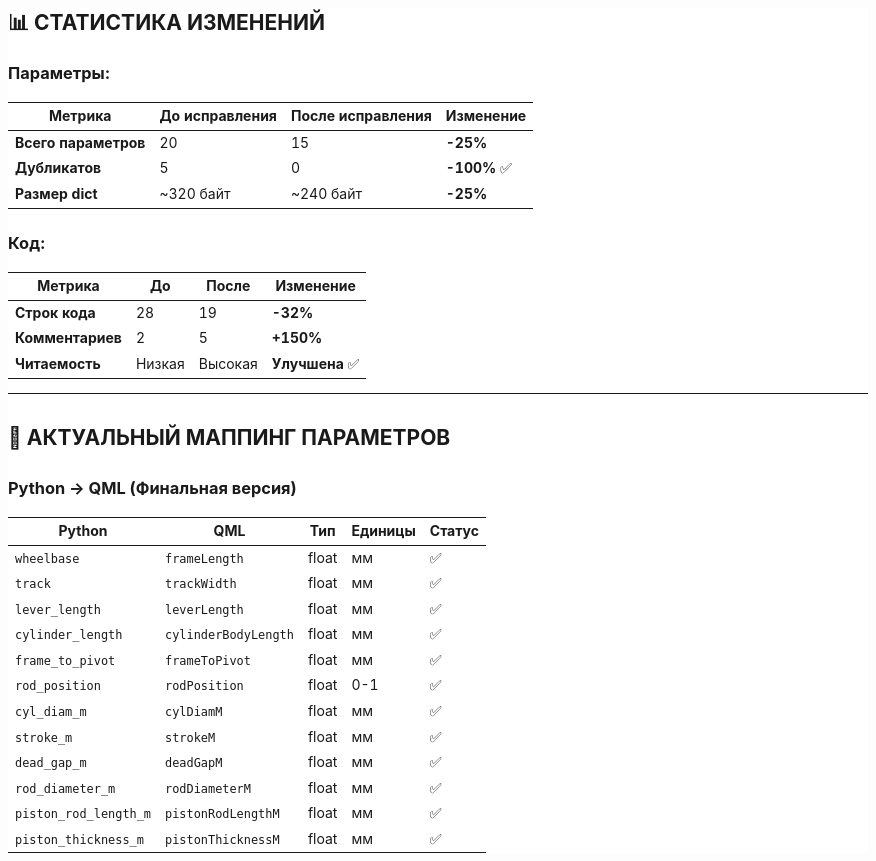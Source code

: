 
## 📊 СТАТИСТИКА ИЗМЕНЕНИЙ

### Параметры:

| Метрика | До исправления | После исправления | Изменение |
|---------|----------------|-------------------|-----------|
| **Всего параметров** | 20 | 15 | **-25%** |
| **Дубликатов** | 5 | 0 | **-100%** ✅ |
| **Размер dict** | ~320 байт | ~240 байт | **-25%** |

### Код:

| Метрика | До | После | Изменение |
|---------|-----|-------|-----------|
| **Строк кода** | 28 | 19 | **-32%** |
| **Комментариев** | 2 | 5 | **+150%** |
| **Читаемость** | Низкая | Высокая | **Улучшена** ✅ |

---

## 🎯 АКТУАЛЬНЫЙ МАППИНГ ПАРАМЕТРОВ

### Python → QML (Финальная версия)

| Python | QML | Тип | Единицы | Статус |
|--------|-----|-----|---------|--------|
| `wheelbase` | `frameLength` | float | мм | ✅ |
| `track` | `trackWidth` | float | мм | ✅ |
| `lever_length` | `leverLength` | float | мм | ✅ |
| `cylinder_length` | `cylinderBodyLength` | float | мм | ✅ |
| `frame_to_pivot` | `frameToPivot` | float | мм | ✅ |
| `rod_position` | `rodPosition` | float | 0-1 | ✅ |
| `cyl_diam_m` | `cylDiamM` | float | мм | ✅ |
| `stroke_m` | `strokeM` | float | мм | ✅ |
| `dead_gap_m` | `deadGapM` | float | мм | ✅ |
| `rod_diameter_m` | `rodDiameterM` | float | мм | ✅ |
| `piston_rod_length_m` | `pistonRodLengthM` | float | мм | ✅ |
| `piston_thickness_m` | `pistonThicknessM` | float | мм | ✅ |
